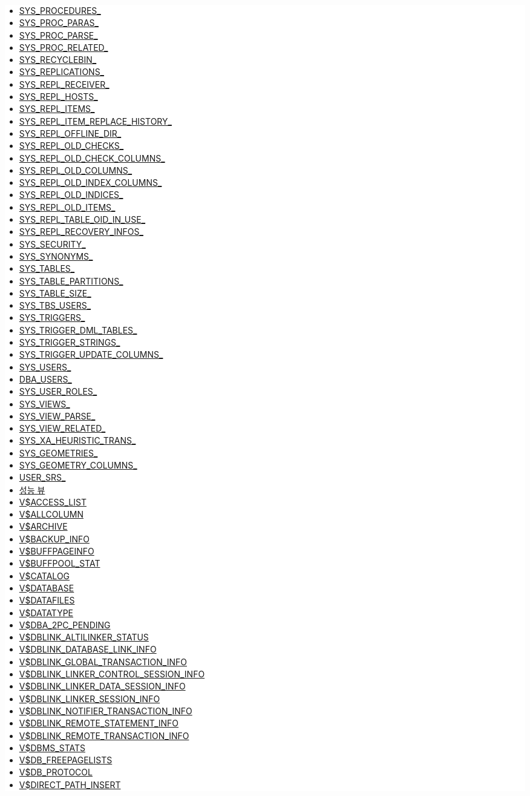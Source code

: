   - [SYS_PROCEDURES\_](#sys_procedures_)
  - [SYS_PROC_PARAS\_](#sys_proc_paras_)
  - [SYS_PROC_PARSE\_](#sys_proc_parse_)
  - [SYS_PROC_RELATED\_](#sys_proc_related_)
  - [SYS_RECYCLEBIN\_](#sys_recyclebin_)
  - [SYS_REPLICATIONS\_](#sys_replications_)
  - [SYS_REPL_RECEIVER\_](#sys_repl_receiver_)
  - [SYS_REPL_HOSTS\_](#sys_repl_hosts_)
  - [SYS_REPL_ITEMS\_](#sys_repl_items_)
  - [SYS_REPL_ITEM_REPLACE_HISTORY\_](#sys_repl_item_replace_history_)
  - [SYS_REPL_OFFLINE_DIR\_](#sys_repl_offline_dir_)
  - [SYS_REPL_OLD_CHECKS\_](#sys_repl_old_checks_)
  - [SYS_REPL_OLD_CHECK_COLUMNS_](#sys_repl_old_check_columns_)
  - [SYS_REPL_OLD_COLUMNS\_](#sys_repl_old_columns_)
  - [SYS_REPL_OLD_INDEX_COLUMNS\_](#sys_repl_old_index_columns_)
  - [SYS_REPL_OLD_INDICES\_](#sys_repl_old_indices_)
  - [SYS_REPL_OLD_ITEMS\_](#sys_repl_old_items_)
  - [SYS_REPL_TABLE_OID_IN_USE\_](#sys_repl_table_oid_in_use_)
  - [SYS_REPL_RECOVERY_INFOS\_](#sys_repl_recovery_infos_)
  - [SYS_SECURITY\_](#sys_security_)
  - [SYS_SYNONYMS\_](#sys_synonyms_)
  - [SYS_TABLES\_](#sys_tables_)
  - [SYS_TABLE_PARTITIONS\_](#sys_table_partitions_)
  - [SYS_TABLE_SIZE\_](#sys_table_size_)
  - [SYS_TBS_USERS\_](#sys_tbs_users_)
  - [SYS_TRIGGERS\_](#sys_triggers_)
  - [SYS_TRIGGER_DML_TABLES\_](#sys_trigger_dml_tables_)
  - [SYS_TRIGGER_STRINGS\_](#sys_trigger_strings_)
  - [SYS_TRIGGER_UPDATE_COLUMNS\_](#sys_trigger_update_columns_)
  - [SYS_USERS\_](#sys_users_)
  - [DBA_USERS\_](#dba_users_)
  - [SYS_USER_ROLES\_](#sys_user_roles_)
  - [SYS_VIEWS\_](#sys_views_)
  - [SYS_VIEW_PARSE\_](#sys_view_parse_)
  - [SYS_VIEW_RELATED\_](#sys_view_related_)
  - [SYS_XA_HEURISTIC_TRANS\_](#sys_xa_heuristic_trans_)
  - [SYS_GEOMETRIES_](#sys_geometries_)
  - [SYS_GEOMETRY_COLUMNS_](#sys_geometry_columns_)
  - [USER_SRS_](#user_srs_)
  - [성능 뷰](#성능-뷰)
  - [V\$ACCESS_LIST](#vaccess_list)
  - [V\$ALLCOLUMN](#vallcolumn)
  - [V\$ARCHIVE](#varchive)
  - [V\$BACKUP_INFO](#vbackup_info)
  - [V\$BUFFPAGEINFO](#vbuffpageinfo)
  - [V\$BUFFPOOL_STAT](#vbuffpool_stat)
  - [V\$CATALOG](#vcatalog)
  - [V\$DATABASE](#vdatabase)
  - [V\$DATAFILES](#vdatafiles)
  - [V\$DATATYPE](#vdatatype)
  - [V\$DBA_2PC_PENDING](#vdba_2pc_pending)
  - [V\$DBLINK_ALTILINKER_STATUS](#vdblink_altilinker_status)
  - [V\$DBLINK_DATABASE_LINK_INFO](#vdblink_database_link_info)
  - [V\$DBLINK_GLOBAL_TRANSACTION_INFO](#vdblink_global_transaction_info)
  - [V\$DBLINK_LINKER_CONTROL_SESSION_INFO](#vdblink_linker_control_session_info)
  - [V\$DBLINK_LINKER_DATA_SESSION_INFO](#vdblink_linker_data_session_info)
  - [V\$DBLINK_LINKER_SESSION_INFO](#vdblink_linker_session_info)
  - [V\$DBLINK_NOTIFIER_TRANSACTION_INFO](#vdblink_notifier_transaction_info)
  - [V\$DBLINK_REMOTE_STATEMENT_INFO](#vdblink_remote_statement_info)
  - [V\$DBLINK_REMOTE_TRANSACTION_INFO](#vdblink_remote_transaction_info)
  - [V\$DBMS_STATS](#vdbms_stats)
  - [V\$DB_FREEPAGELISTS](#vdb_freepagelists)
  - [V\$DB_PROTOCOL](#vdb_protocol)
  - [V\$DIRECT_PATH_INSERT](#vdirect_path_insert)